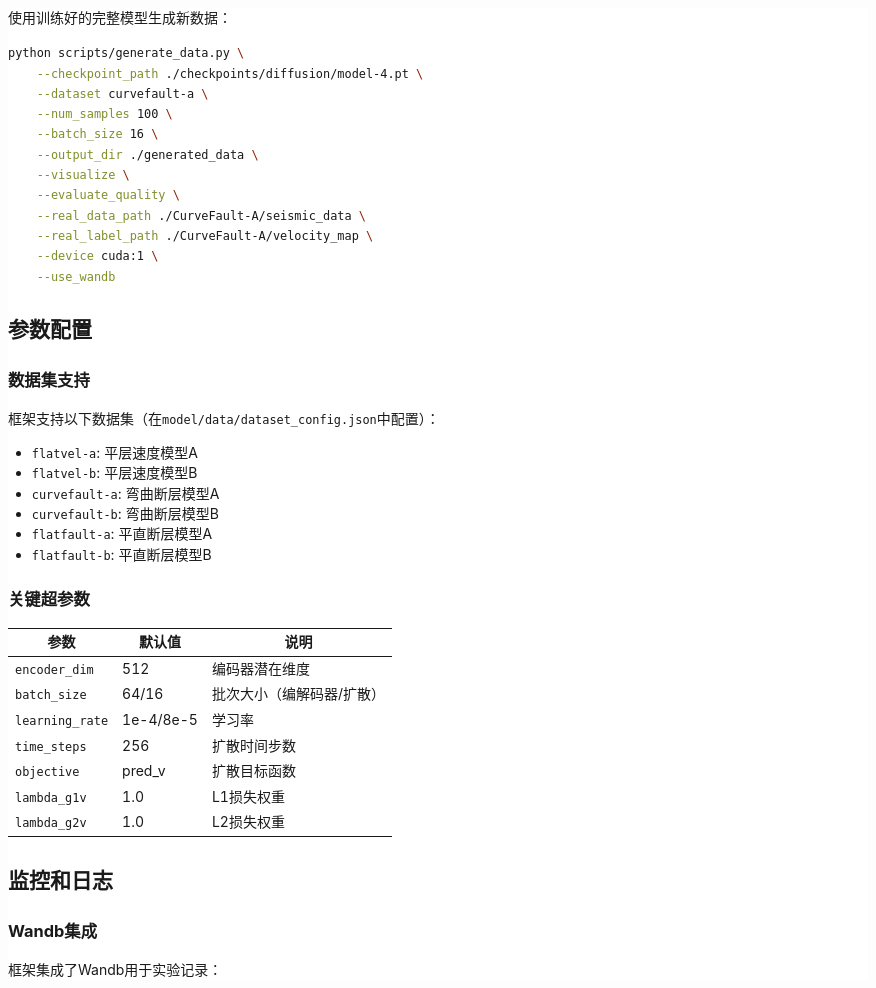 使用训练好的完整模型生成新数据：

```bash
python scripts/generate_data.py \
    --checkpoint_path ./checkpoints/diffusion/model-4.pt \
    --dataset curvefault-a \
    --num_samples 100 \
    --batch_size 16 \
    --output_dir ./generated_data \
    --visualize \
    --evaluate_quality \
    --real_data_path ./CurveFault-A/seismic_data \
    --real_label_path ./CurveFault-A/velocity_map \
    --device cuda:1 \
    --use_wandb
```

## 参数配置

### 数据集支持

框架支持以下数据集（在`model/data/dataset_config.json`中配置）：

- `flatvel-a`: 平层速度模型A
- `flatvel-b`: 平层速度模型B  
- `curvefault-a`: 弯曲断层模型A
- `curvefault-b`: 弯曲断层模型B
- `flatfault-a`: 平直断层模型A
- `flatfault-b`: 平直断层模型B

### 关键超参数

| 参数 | 默认值 | 说明 |
|------|-------|------|
| `encoder_dim` | 512 | 编码器潜在维度 |
| `batch_size` | 64/16 | 批次大小（编解码器/扩散） |
| `learning_rate` | 1e-4/8e-5 | 学习率 |
| `time_steps` | 256 | 扩散时间步数 |
| `objective` | pred_v | 扩散目标函数 |
| `lambda_g1v` | 1.0 | L1损失权重 |
| `lambda_g2v` | 1.0 | L2损失权重 |

## 监控和日志

### Wandb集成

框架集成了Wandb用于实验记录：
